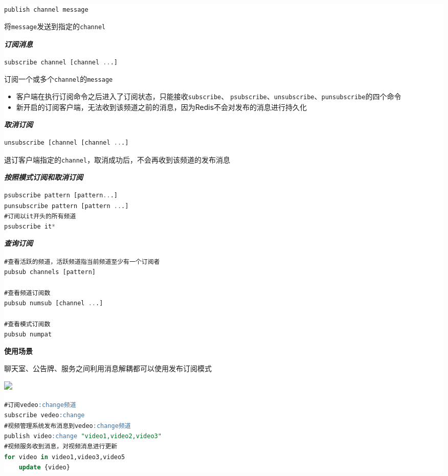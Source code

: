 ```sql
publish channel message
```

将`message`发送到指定的`channel`

***订阅消息***

```sql
subscribe channel [channel ...]
```

订阅一个或多个`channel`的`message`

+ 客户端在执行订阅命令之后进入了订阅状态，只能接收`subscribe`、 `psubscribe`、`unsubscribe`、`punsubscribe`的四个命令
+ 新开启的订阅客户端，无法收到该频道之前的消息，因为Redis不会对发布的消息进行持久化

***取消订阅***

```sql
unsubscribe [channel [channel ...]
```

退订客户端指定的`channel`，取消成功后，不会再收到该频道的发布消息

***按照模式订阅和取消订阅***

```sql
psubscribe pattern [pattern...]
punsubscribe pattern [pattern ...]
#订阅以it开头的所有频道
psubscribe it*
```

***查询订阅***

```sql
#查看活跃的频道，活跃频道指当前频道至少有一个订阅者
pubsub channels [pattern]

#查看频道订阅数
pubsub numsub [channel ...]

#查看模式订阅数
pubsub numpat
```

**使用场景**

聊天室、公告牌、服务之间利用消息解耦都可以使用发布订阅模式

![](https://img2024.cnblogs.com/blog/3357226/202402/3357226-20240216143335608-1994228283.png)

```sql
#订阅vedeo:change频道
subscribe vedeo:change
#视频管理系统发布消息到vedeo:change频道
publish video:change "video1,video2,video3"
#视频服务收到消息，对视频消息进行更新
for video in video1,video3,video5
	update {video}
```
